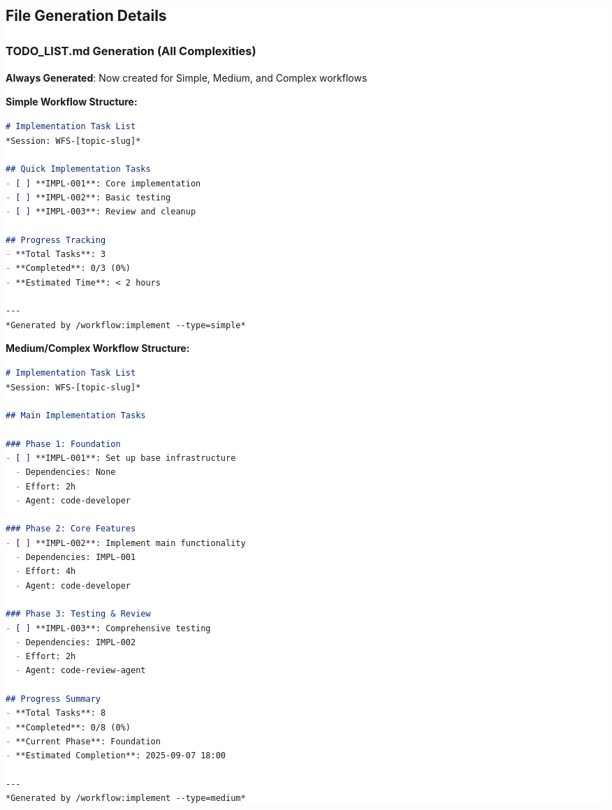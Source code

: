 ## File Generation Details

### TODO_LIST.md Generation (All Complexities)
**Always Generated**: Now created for Simple, Medium, and Complex workflows

**Simple Workflow Structure:**
```markdown
# Implementation Task List
*Session: WFS-[topic-slug]*

## Quick Implementation Tasks
- [ ] **IMPL-001**: Core implementation
- [ ] **IMPL-002**: Basic testing
- [ ] **IMPL-003**: Review and cleanup

## Progress Tracking
- **Total Tasks**: 3
- **Completed**: 0/3 (0%)
- **Estimated Time**: < 2 hours

---
*Generated by /workflow:implement --type=simple*
```

**Medium/Complex Workflow Structure:**
```markdown
# Implementation Task List
*Session: WFS-[topic-slug]*

## Main Implementation Tasks

### Phase 1: Foundation
- [ ] **IMPL-001**: Set up base infrastructure
  - Dependencies: None
  - Effort: 2h
  - Agent: code-developer

### Phase 2: Core Features
- [ ] **IMPL-002**: Implement main functionality
  - Dependencies: IMPL-001
  - Effort: 4h
  - Agent: code-developer

### Phase 3: Testing & Review
- [ ] **IMPL-003**: Comprehensive testing
  - Dependencies: IMPL-002
  - Effort: 2h
  - Agent: code-review-agent

## Progress Summary
- **Total Tasks**: 8
- **Completed**: 0/8 (0%)
- **Current Phase**: Foundation
- **Estimated Completion**: 2025-09-07 18:00

---
*Generated by /workflow:implement --type=medium*
```

